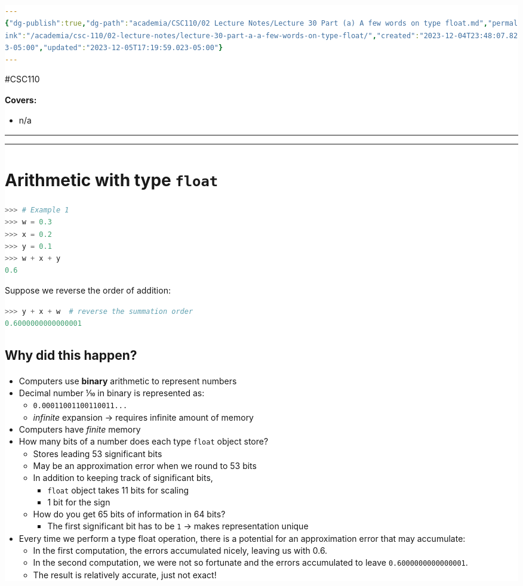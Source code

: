 ```yaml
---
{"dg-publish":true,"dg-path":"academia/CSC110/02 Lecture Notes/Lecture 30 Part (a) A few words on type float.md","permalink":"/academia/csc-110/02-lecture-notes/lecture-30-part-a-a-few-words-on-type-float/","created":"2023-12-04T23:48:07.823-05:00","updated":"2023-12-05T17:19:59.023-05:00"}
---
```


#CSC110

**Covers:**
- n/a
---
```table-of-contents
```
---
# Arithmetic with type `float`

```python
>>> # Example 1
>>> w = 0.3
>>> x = 0.2
>>> y = 0.1
>>> w + x + y
0.6
```

Suppose we reverse the order of addition:

```python
>>> y + x + w  # reverse the summation order
0.6000000000000001
```

## Why did this happen?

- Computers use **binary** arithmetic to represent numbers
- Decimal number ⅒ in binary is represented as:
	- `0.00011001100110011...`
	- *infinite* expansion → requires infinite amount of memory
- Computers have *finite* memory
- How many bits of a number does each type `float` object store?
	- Stores leading 53 significant bits
	- May be an approximation error when we round to 53 bits
	- In addition to keeping track of significant bits, 
		- `float` object takes 11 bits for scaling
		- 1 bit for the sign
	- How do you get 65 bits of information in 64 bits?
		- The first significant bit has to be `1` → makes representation unique
- Every time we perform a type float operation, there is a potential for an approximation error that may accumulate:
	- In the first computation, the errors accumulated nicely, leaving us with 0.6.
	- In the second computation, we were not so fortunate and the errors accumulated to leave `0.6000000000000001`.
	- The result is relatively accurate, just not exact!
